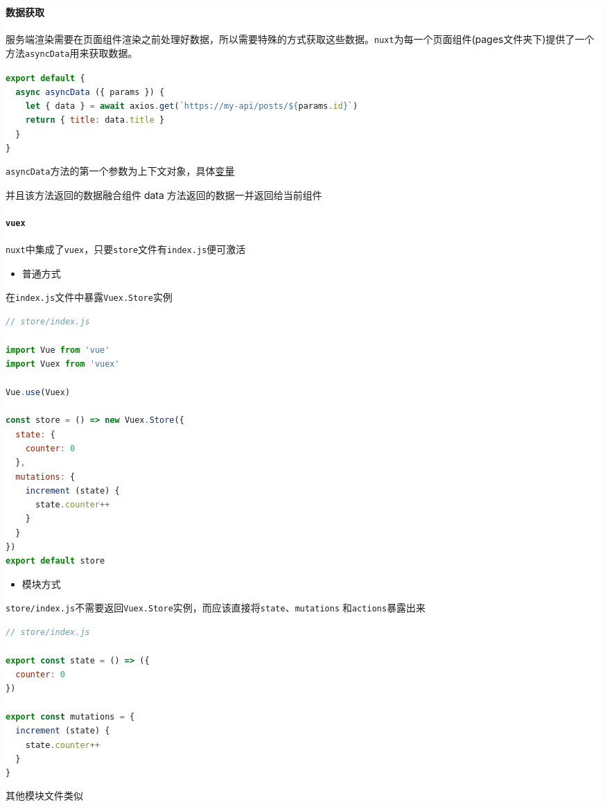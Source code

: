 #### 数据获取

服务端渲染需要在页面组件渲染之前处理好数据，所以需要特殊的方式获取这些数据。`nuxt`为每一个页面组件(pages文件夹下)提供了一个方法`asyncData`用来获取数据。

```javascript
export default {
  async asyncData ({ params }) {
    let { data } = await axios.get(`https://my-api/posts/${params.id}`)
    return { title: data.title }
  }
}
```

`asyncData`方法的第一个参数为上下文对象，具体[变量](https://zh.nuxtjs.org/api#%E4%B8%8A%E4%B8%8B%E6%96%87%E5%AF%B9%E8%B1%A1)

并且该方法返回的数据融合组件 data 方法返回的数据一并返回给当前组件

#### `vuex`

`nuxt`中集成了`vuex`，只要`store`文件有`index.js`便可激活

* 普通方式

在`index.js`文件中暴露`Vuex.Store`实例

```javascript
// store/index.js

import Vue from 'vue'
import Vuex from 'vuex'

Vue.use(Vuex)

const store = () => new Vuex.Store({
  state: {
    counter: 0
  },
  mutations: {
    increment (state) {
      state.counter++
    }
  }
})
export default store
```

* 模块方式

`store/index.js`不需要返回`Vuex.Store`实例，而应该直接将`state`、`mutations` 和`actions`暴露出来

```javascript
// store/index.js

export const state = () => ({
  counter: 0
})

export const mutations = {
  increment (state) {
    state.counter++
  }
}
```

其他模块文件类似



